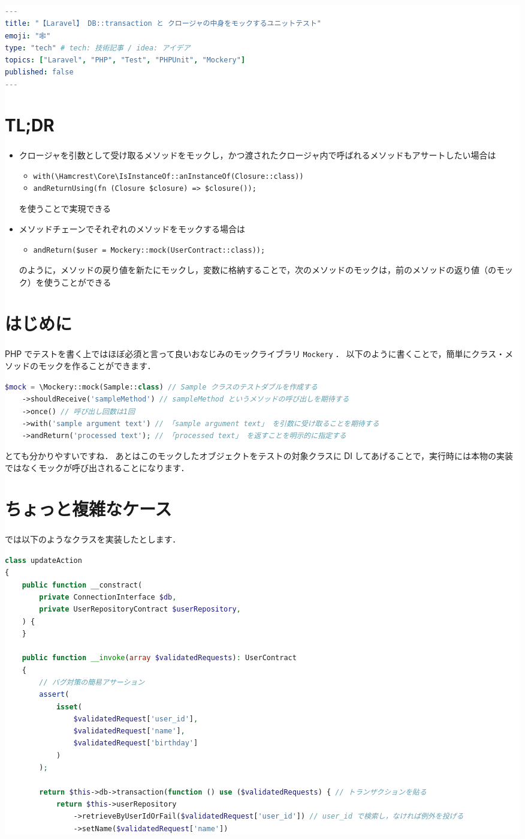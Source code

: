 ```yaml
---
title: "【Laravel】 DB::transaction と クロージャの中身をモックするユニットテスト"
emoji: "🕸"
type: "tech" # tech: 技術記事 / idea: アイデア
topics: ["Laravel", "PHP", "Test", "PHPUnit", "Mockery"]
published: false
---
```

# TL;DR
* クロージャを引数として受け取るメソッドをモックし，かつ渡されたクロージャ内で呼ばれるメソッドもアサートしたい場合は
    * `with(\Hamcrest\Core\IsInstanceOf::anInstanceOf(Closure::class))`
    * `andReturnUsing(fn (Closure $closure) => $closure());`

    を使うことで実現できる
* メソッドチェーンでそれぞれのメソッドをモックする場合は
    * `andReturn($user = Mockery::mock(UserContract::class));`

    のように，メソッドの戻り値を新たにモックし，変数に格納することで，次のメソッドのモックは，前のメソッドの返り値（のモック）を使うことができる

# はじめに
PHP でテストを書く上ではほぼ必須と言って良いおなじみのモックライブラリ `Mockery` ．
以下のように書くことで，簡単にクラス・メソッドのモックを作ることができます．

```php
$mock = \Mockery::mock(Sample::class) // Sample クラスのテストダブルを作成する
    ->shouldReceive('sampleMethod') // sampleMethod というメソッドの呼び出しを期待する
    ->once() // 呼び出し回数は1回
    ->with('sample argument text') // 「sample argument text」 を引数に受け取ることを期待する
    ->andReturn('processed text'); // 「processed text」 を返すことを明示的に指定する
```

とても分かりやすいですね．
あとはこのモックしたオブジェクトをテストの対象クラスに DI してあげることで，実行時には本物の実装ではなくモックが呼び出されることになります．

# ちょっと複雑なケース
では以下のようなクラスを実装したとします．

```php
class updateAction
{
    public function __constract(
        private ConnectionInterface $db,
        private UserRepositoryContract $userRepository,
    ) {
    }

    public function __invoke(array $validatedRequests): UserContract
    {
        // バグ対策の簡易アサーション
        assert(
            isset(
                $validatedRequest['user_id'],
                $validatedRequest['name'],
                $validatedRequest['birthday']
            )
        );
​
        return $this->db->transaction(function () use ($validatedRequests) { // トランザクションを貼る
            return $this->userRepository
                ->retrieveByUserIdOrFail($validatedRequest['user_id']) // user_id で検索し，なければ例外を投げる
                ->setName($validatedRequest['name'])
```
